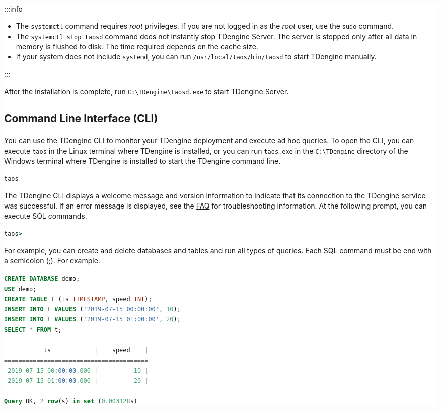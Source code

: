 :::info

- The `systemctl` command requires _root_ privileges. If you are not logged in as the _root_ user, use the `sudo` command.
- The `systemctl stop taosd` command does not instantly stop TDengine Server. The server is stopped only after all data in memory is flushed to disk. The time required depends on the cache size.
- If your system does not include `systemd`, you can run `/usr/local/taos/bin/taosd` to start TDengine manually.

:::

</TabItem>

<TabItem label="Windows" value="windows">

After the installation is complete, run `C:\TDengine\taosd.exe` to start TDengine Server.

</TabItem>
</Tabs>

## Command Line Interface (CLI)

You can use the TDengine CLI to monitor your TDengine deployment and execute ad hoc queries. To open the CLI, you can execute `taos` in the Linux terminal where TDengine is installed, or you can run `taos.exe` in the `C:\TDengine` directory of the Windows terminal where TDengine is installed to start the TDengine command line.

```bash
taos
```

The TDengine CLI displays a welcome message and version information to indicate that its connection to the TDengine service was successful. If an error message is displayed, see the [FAQ](/train-faq/faq) for troubleshooting information. At the following prompt, you can execute SQL commands.

```cmd
taos>
```

For example, you can create and delete databases and tables and run all types of queries. Each SQL command must be end with a semicolon (;). For example:

```sql
CREATE DATABASE demo;
USE demo;
CREATE TABLE t (ts TIMESTAMP, speed INT);
INSERT INTO t VALUES ('2019-07-15 00:00:00', 10);
INSERT INTO t VALUES ('2019-07-15 01:00:00', 20);
SELECT * FROM t;

           ts            |    speed    |
========================================
 2019-07-15 00:00:00.000 |          10 |
 2019-07-15 01:00:00.000 |          20 |

Query OK, 2 row(s) in set (0.003128s)
```
